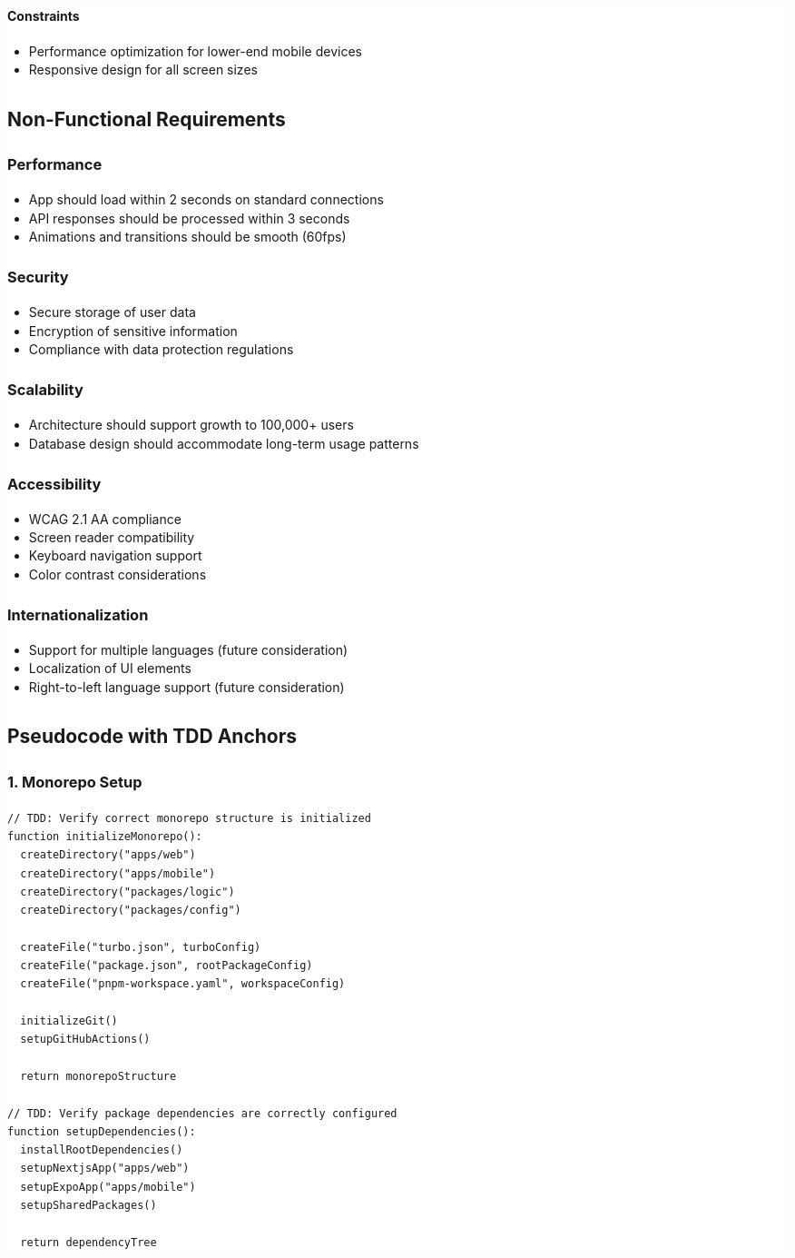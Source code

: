 #### Constraints
- Performance optimization for lower-end mobile devices
- Responsive design for all screen sizes

## Non-Functional Requirements

### Performance
- App should load within 2 seconds on standard connections
- API responses should be processed within 3 seconds
- Animations and transitions should be smooth (60fps)

### Security
- Secure storage of user data
- Encryption of sensitive information
- Compliance with data protection regulations

### Scalability
- Architecture should support growth to 100,000+ users
- Database design should accommodate long-term usage patterns

### Accessibility
- WCAG 2.1 AA compliance
- Screen reader compatibility
- Keyboard navigation support
- Color contrast considerations

### Internationalization
- Support for multiple languages (future consideration)
- Localization of UI elements
- Right-to-left language support (future consideration)

## Pseudocode with TDD Anchors

### 1. Monorepo Setup

```pseudocode
// TDD: Verify correct monorepo structure is initialized
function initializeMonorepo():
  createDirectory("apps/web")
  createDirectory("apps/mobile")
  createDirectory("packages/logic")
  createDirectory("packages/config")

  createFile("turbo.json", turboConfig)
  createFile("package.json", rootPackageConfig)
  createFile("pnpm-workspace.yaml", workspaceConfig)

  initializeGit()
  setupGitHubActions()

  return monorepoStructure

// TDD: Verify package dependencies are correctly configured
function setupDependencies():
  installRootDependencies()
  setupNextjsApp("apps/web")
  setupExpoApp("apps/mobile")
  setupSharedPackages()

  return dependencyTree
```
